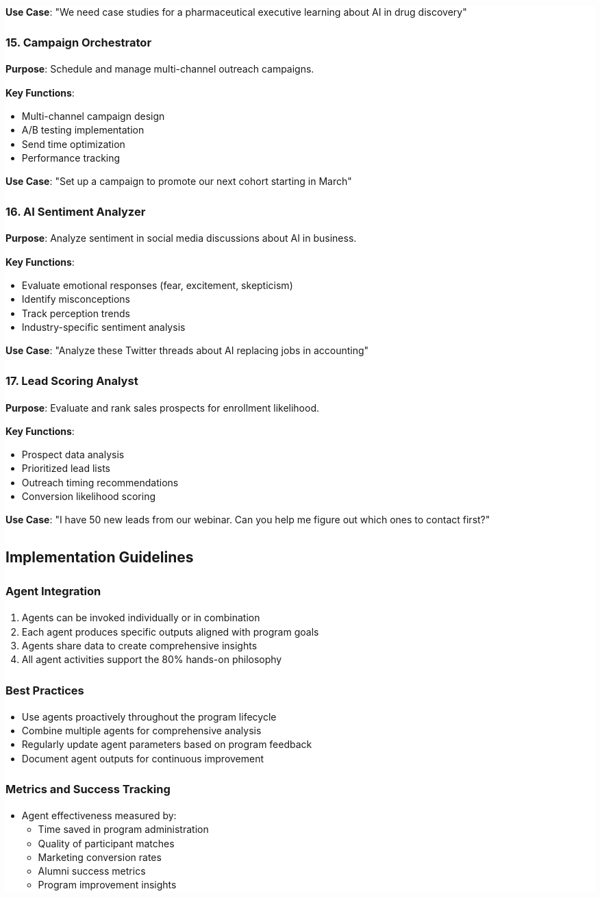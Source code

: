 **Use Case**: "We need case studies for a pharmaceutical executive learning about AI in drug discovery"

### 15. Campaign Orchestrator
**Purpose**: Schedule and manage multi-channel outreach campaigns.

**Key Functions**:
- Multi-channel campaign design
- A/B testing implementation
- Send time optimization
- Performance tracking

**Use Case**: "Set up a campaign to promote our next cohort starting in March"

### 16. AI Sentiment Analyzer
**Purpose**: Analyze sentiment in social media discussions about AI in business.

**Key Functions**:
- Evaluate emotional responses (fear, excitement, skepticism)
- Identify misconceptions
- Track perception trends
- Industry-specific sentiment analysis

**Use Case**: "Analyze these Twitter threads about AI replacing jobs in accounting"

### 17. Lead Scoring Analyst
**Purpose**: Evaluate and rank sales prospects for enrollment likelihood.

**Key Functions**:
- Prospect data analysis
- Prioritized lead lists
- Outreach timing recommendations
- Conversion likelihood scoring

**Use Case**: "I have 50 new leads from our webinar. Can you help me figure out which ones to contact first?"

## Implementation Guidelines

### Agent Integration
1. Agents can be invoked individually or in combination
2. Each agent produces specific outputs aligned with program goals
3. Agents share data to create comprehensive insights
4. All agent activities support the 80% hands-on philosophy

### Best Practices
- Use agents proactively throughout the program lifecycle
- Combine multiple agents for comprehensive analysis
- Regularly update agent parameters based on program feedback
- Document agent outputs for continuous improvement

### Metrics and Success Tracking
- Agent effectiveness measured by:
  - Time saved in program administration
  - Quality of participant matches
  - Marketing conversion rates
  - Alumni success metrics
  - Program improvement insights